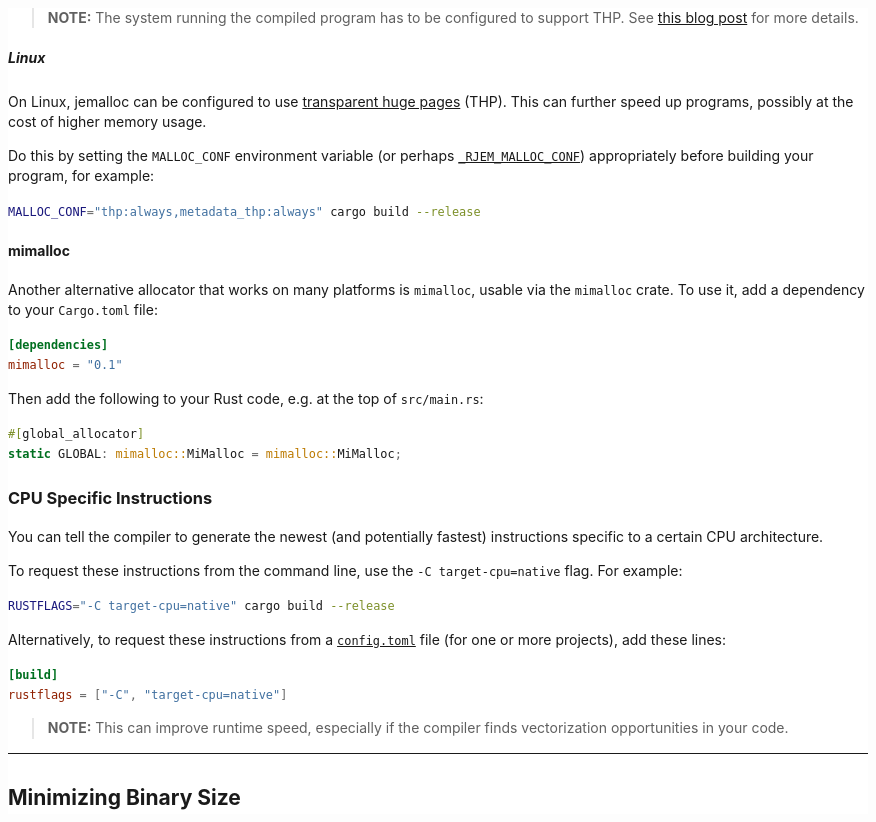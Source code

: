 > **NOTE:** The system running the compiled program has to be configured to support THP. See [this blog post](https://kobzol.github.io/rust/rustc/2023/10/21/make-rust-compiler-5percent-faster.html) for more details.

##### Linux

On Linux, jemalloc can be configured to use [transparent huge pages](https://www.kernel.org/doc/html/next/admin-guide/mm/transhuge.html) (THP). This can further speed up programs, possibly at the cost of higher memory usage.

Do this by setting the `MALLOC_CONF` environment variable (or perhaps [`_RJEM_MALLOC_CONF`](https://github.com/tikv/jemallocator/issues/65)) appropriately before building your program, for example:

```bash
MALLOC_CONF="thp:always,metadata_thp:always" cargo build --release
```

#### mimalloc

Another alternative allocator that works on many platforms is `mimalloc`, usable via the `mimalloc` crate. To use it, add a dependency to your `Cargo.toml` file:

```toml
[dependencies]
mimalloc = "0.1"
```

Then add the following to your Rust code, e.g. at the top of `src/main.rs`:

```rust
#[global_allocator]
static GLOBAL: mimalloc::MiMalloc = mimalloc::MiMalloc;
```

### CPU Specific Instructions

You can tell the compiler to generate the newest (and potentially fastest) instructions specific to a certain CPU architecture.

To request these instructions from the command line, use the `-C target-cpu=native` flag. For example:

```bash
RUSTFLAGS="-C target-cpu=native" cargo build --release
```

Alternatively, to request these instructions from a [`config.toml`](https://doc.rust-lang.org/cargo/reference/config.html) file (for one or more projects), add these lines:

```toml
[build]
rustflags = ["-C", "target-cpu=native"]
```

> **NOTE:** This can improve runtime speed, especially if the compiler finds vectorization opportunities in your code.

---
## Minimizing Binary Size
